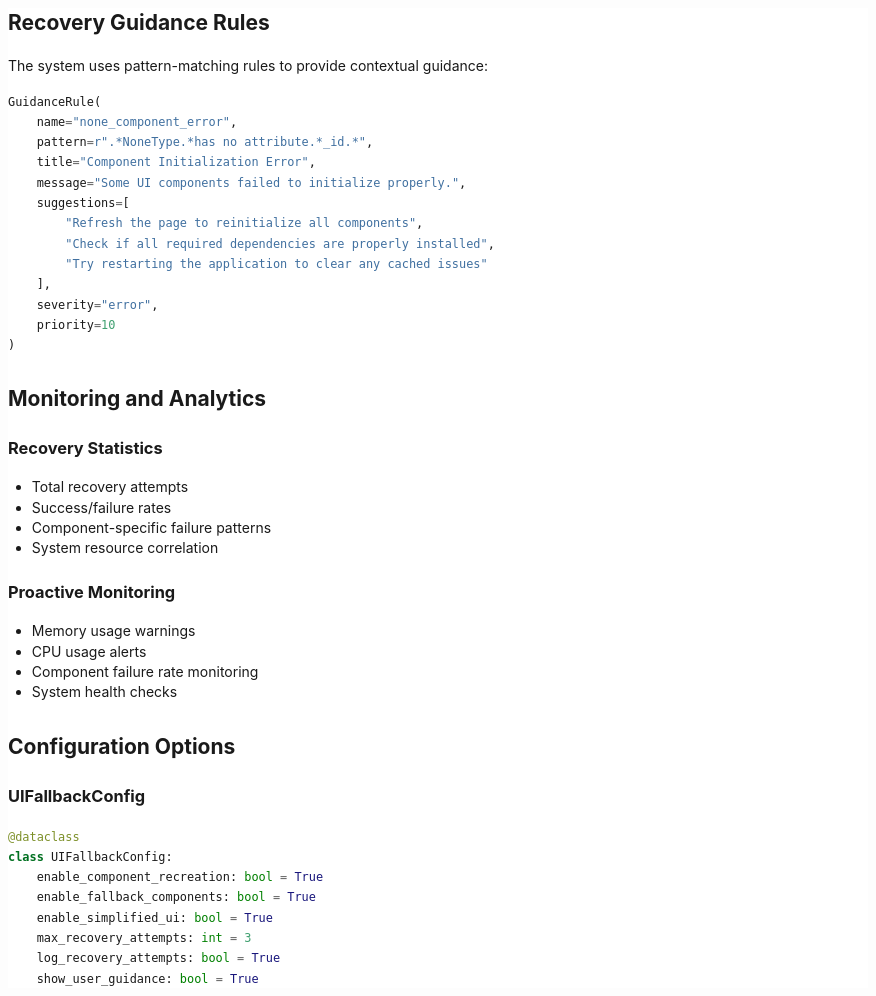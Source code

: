 ## Recovery Guidance Rules

The system uses pattern-matching rules to provide contextual guidance:

```python
GuidanceRule(
    name="none_component_error",
    pattern=r".*NoneType.*has no attribute.*_id.*",
    title="Component Initialization Error",
    message="Some UI components failed to initialize properly.",
    suggestions=[
        "Refresh the page to reinitialize all components",
        "Check if all required dependencies are properly installed",
        "Try restarting the application to clear any cached issues"
    ],
    severity="error",
    priority=10
)
```

## Monitoring and Analytics

### Recovery Statistics

- Total recovery attempts
- Success/failure rates
- Component-specific failure patterns
- System resource correlation

### Proactive Monitoring

- Memory usage warnings
- CPU usage alerts
- Component failure rate monitoring
- System health checks

## Configuration Options

### UIFallbackConfig

```python
@dataclass
class UIFallbackConfig:
    enable_component_recreation: bool = True
    enable_fallback_components: bool = True
    enable_simplified_ui: bool = True
    max_recovery_attempts: int = 3
    log_recovery_attempts: bool = True
    show_user_guidance: bool = True
```
